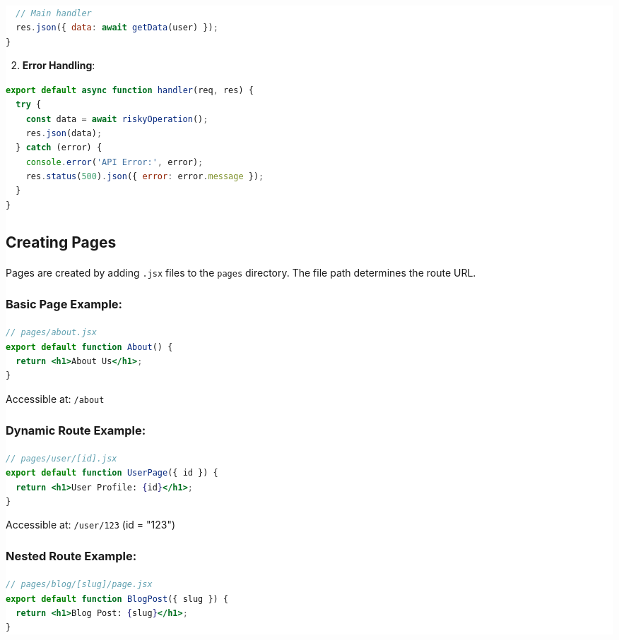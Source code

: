 ```javascript
  // Main handler
  res.json({ data: await getData(user) });
}
```

2. **Error Handling**:
```javascript
export default async function handler(req, res) {
  try {
    const data = await riskyOperation();
    res.json(data);
  } catch (error) {
    console.error('API Error:', error);
    res.status(500).json({ error: error.message });
  }
}
```

## Creating Pages

Pages are created by adding `.jsx` files to the `pages` directory. The file path determines the route URL.

### Basic Page Example:

```jsx
// pages/about.jsx
export default function About() {
  return <h1>About Us</h1>;
}
```

Accessible at: `/about`

### Dynamic Route Example:

```jsx
// pages/user/[id].jsx
export default function UserPage({ id }) {
  return <h1>User Profile: {id}</h1>;
}
```

Accessible at: `/user/123` (id = "123")

### Nested Route Example:

```jsx
// pages/blog/[slug]/page.jsx
export default function BlogPost({ slug }) {
  return <h1>Blog Post: {slug}</h1>;
}
```
